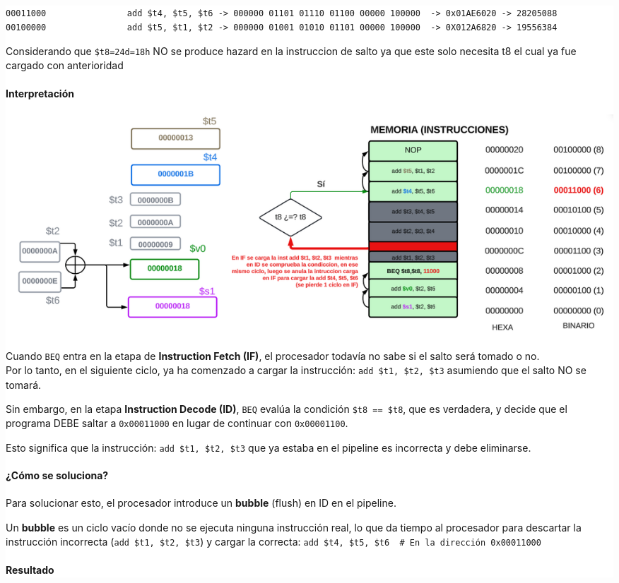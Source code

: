 ```assembly 
00011000                add $t4, $t5, $t6 -> 000000 01101 01110 01100 00000 100000  -> 0x01AE6020 -> 28205088
00100000                add $t5, $t1, $t2 -> 000000 01001 01010 01101 00000 100000  -> 0X012A6820 -> 19556384 
``` 

Considerando que `$t8=24d=18h` NO se produce hazard en la instruccion de salto ya que este solo necesita t8 el cual ya fue cargado con anterioridad


#### Interpretación

<p align="center"> <img src="img/image69.png" alt=""> </p>

Cuando `BEQ` entra en la etapa de **Instruction Fetch (IF)**, el procesador todavía no sabe si el salto será tomado o no.  
Por lo tanto, en el siguiente ciclo, ya ha comenzado a cargar la instrucción: `add $t1, $t2, $t3` asumiendo que el salto NO se tomará.  

Sin embargo, en la etapa **Instruction Decode (ID)**, `BEQ` evalúa la condición `$t8 == $t8`, que es verdadera, y decide que el programa DEBE saltar a `0x00011000` en lugar de continuar con `0x00001100`.  

Esto significa que la instrucción: `add $t1, $t2, $t3` que ya estaba en el pipeline es incorrecta y debe eliminarse.  

#### ¿Cómo se soluciona?

Para solucionar esto, el procesador introduce un **bubble** (flush) en ID en el pipeline.  

Un **bubble** es un ciclo vacío donde no se ejecuta ninguna instrucción real, lo que da tiempo al procesador para descartar la instrucción incorrecta (`add $t1, $t2, $t3`) y cargar la correcta: `add $t4, $t5, $t6  # En la dirección 0x00011000`



#### Resultado
